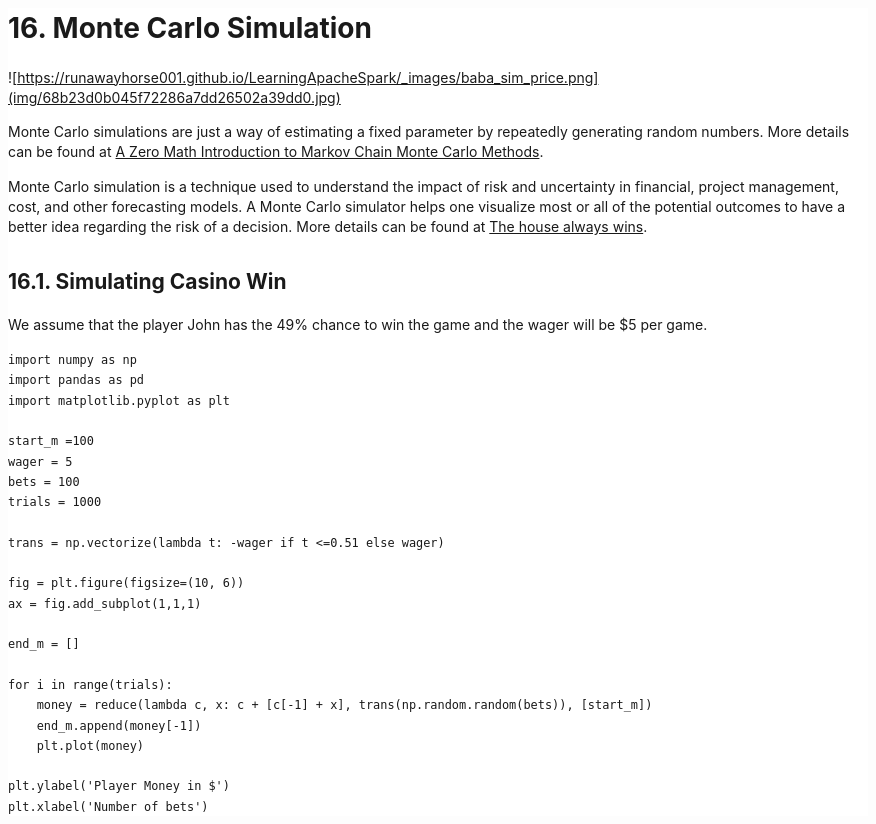 # 16\. Monte Carlo Simulation

![https://runawayhorse001.github.io/LearningApacheSpark/_images/baba_sim_price.png](img/68b23d0b045f72286a7dd26502a39dd0.jpg)

Monte Carlo simulations are just a way of estimating a fixed parameter by repeatedly generating random numbers. More details can be found at [A Zero Math Introduction to Markov Chain Monte Carlo Methods](https://towardsdatascience.com/a-zero-math-introduction-to-markov-chain-monte-carlo-methods-dcba889e0c50).

Monte Carlo simulation is a technique used to understand the impact of risk and uncertainty in financial, project management, cost, and other forecasting models. A Monte Carlo simulator helps one visualize most or all of the potential outcomes to have a better idea regarding the risk of a decision. More details can be found at [The house always wins](https://towardsdatascience.com/the-house-always-wins-monte-carlo-simulation-eb82787da2a3).

## 16.1\. Simulating Casino Win

We assume that the player John has the 49% chance to win the game and the wager will be $5 per game.

```
import numpy as np
import pandas as pd
import matplotlib.pyplot as plt

start_m =100
wager = 5
bets = 100
trials = 1000

trans = np.vectorize(lambda t: -wager if t <=0.51 else wager)

fig = plt.figure(figsize=(10, 6))
ax = fig.add_subplot(1,1,1)

end_m = []

for i in range(trials):
    money = reduce(lambda c, x: c + [c[-1] + x], trans(np.random.random(bets)), [start_m])
    end_m.append(money[-1])
    plt.plot(money)

plt.ylabel('Player Money in $')
plt.xlabel('Number of bets')
```
